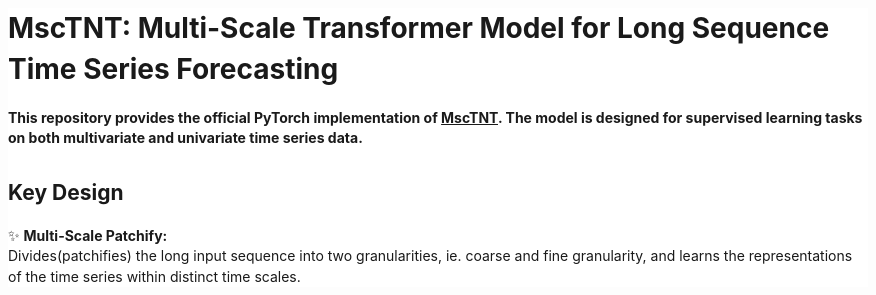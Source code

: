 # MscTNT: Multi-Scale Transformer Model for Long Sequence Time Series Forecasting
**This repository provides the official PyTorch implementation of **[MscTNT](https://tdr.lib.ntu.edu.tw/jspui/handle/123456789/96370)**. The model is designed for supervised learning tasks on both multivariate and univariate time series data.**  

## Key Design
:sparkles: **Multi-Scale Patchify:**  
Divides(patchifies) the long input sequence into two granularities, ie. coarse and fine granularity, and learns the representations of the time series within distinct time scales. 


<div align=center>